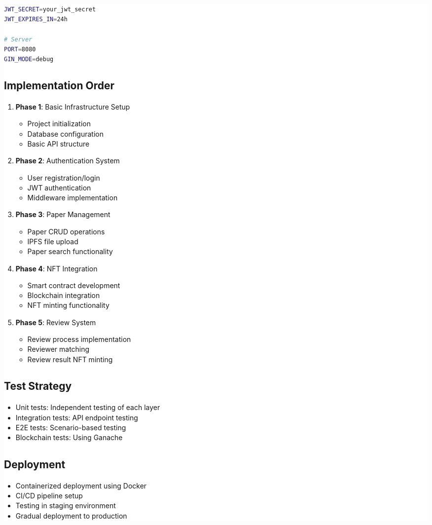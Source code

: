 ```bash
JWT_SECRET=your_jwt_secret
JWT_EXPIRES_IN=24h

# Server
PORT=8080
GIN_MODE=debug
```

## Implementation Order

1. **Phase 1**: Basic Infrastructure Setup
   - Project initialization
   - Database configuration
   - Basic API structure

2. **Phase 2**: Authentication System
   - User registration/login
   - JWT authentication
   - Middleware implementation

3. **Phase 3**: Paper Management
   - Paper CRUD operations
   - IPFS file upload
   - Paper search functionality

4. **Phase 4**: NFT Integration
   - Smart contract development
   - Blockchain integration
   - NFT minting functionality

5. **Phase 5**: Review System
   - Review process implementation
   - Reviewer matching
   - Review result NFT minting

## Test Strategy

- Unit tests: Independent testing of each layer
- Integration tests: API endpoint testing
- E2E tests: Scenario-based testing
- Blockchain tests: Using Ganache

## Deployment

- Containerized deployment using Docker
- CI/CD pipeline setup
- Testing in staging environment
- Gradual deployment to production
